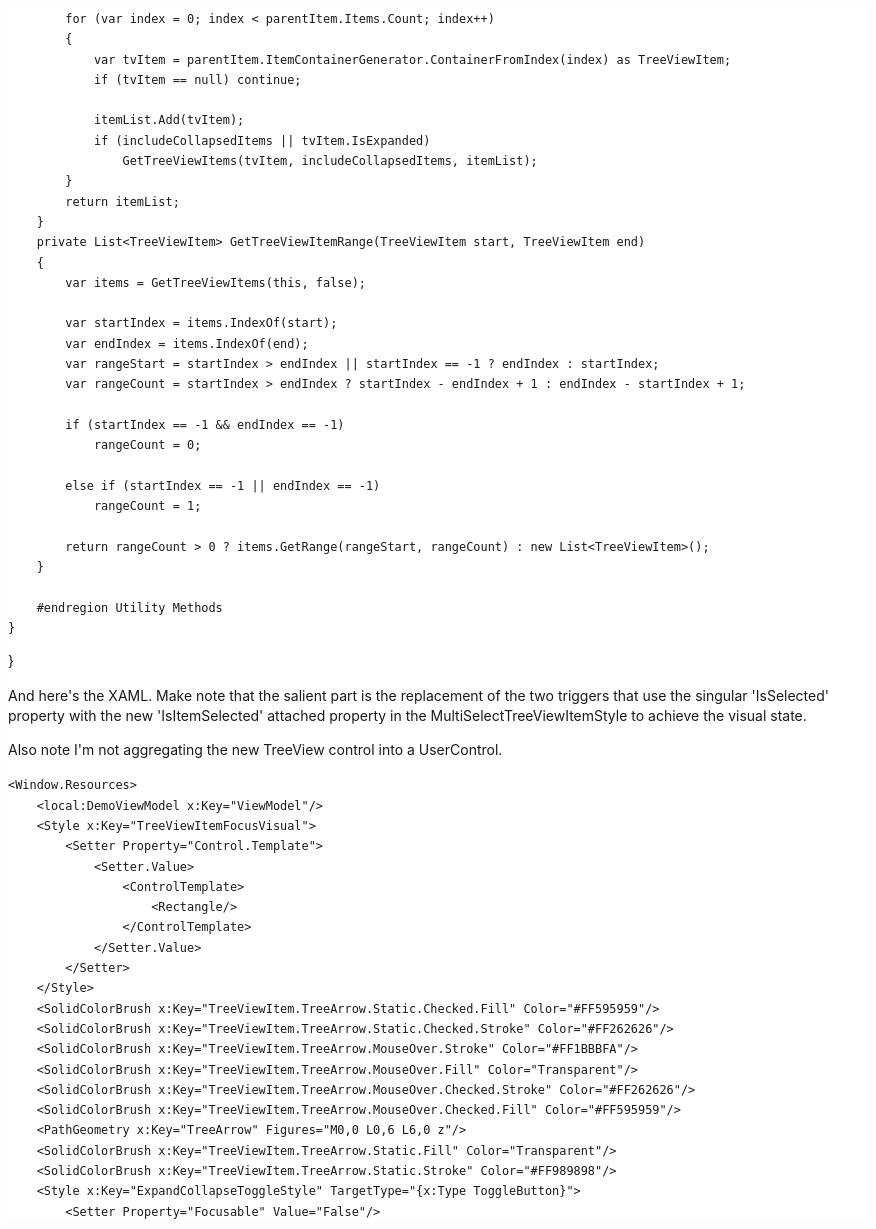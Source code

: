             for (var index = 0; index < parentItem.Items.Count; index++)
            {
                var tvItem = parentItem.ItemContainerGenerator.ContainerFromIndex(index) as TreeViewItem;
                if (tvItem == null) continue;

                itemList.Add(tvItem);
                if (includeCollapsedItems || tvItem.IsExpanded)
                    GetTreeViewItems(tvItem, includeCollapsedItems, itemList);
            }
            return itemList;
        }
        private List<TreeViewItem> GetTreeViewItemRange(TreeViewItem start, TreeViewItem end)
        {
            var items = GetTreeViewItems(this, false);

            var startIndex = items.IndexOf(start);
            var endIndex = items.IndexOf(end);
            var rangeStart = startIndex > endIndex || startIndex == -1 ? endIndex : startIndex;
            var rangeCount = startIndex > endIndex ? startIndex - endIndex + 1 : endIndex - startIndex + 1;

            if (startIndex == -1 && endIndex == -1)
                rangeCount = 0;

            else if (startIndex == -1 || endIndex == -1)
                rangeCount = 1;

            return rangeCount > 0 ? items.GetRange(rangeStart, rangeCount) : new List<TreeViewItem>();
        }

        #endregion Utility Methods
    }
}

And here's the XAML. Make note that the salient part is the replacement of the two triggers that use the singular 'IsSelected' property with the new 'IsItemSelected' attached property in the MultiSelectTreeViewItemStyle to achieve the visual state.

Also note I'm not aggregating the new TreeView control into a UserControl.

<Window
x:Class="MultiSelectTreeViewDemo.MainWindow"
xmlns="http://schemas.microsoft.com/winfx/2006/xaml/presentation"
xmlns:x="http://schemas.microsoft.com/winfx/2006/xaml"
xmlns:local="clr-namespace:MultiSelectTreeViewDemo"
Title="MultiSelect TreeView Demo" Height="350" Width="525">

    <Window.Resources>
        <local:DemoViewModel x:Key="ViewModel"/>
        <Style x:Key="TreeViewItemFocusVisual">
            <Setter Property="Control.Template">
                <Setter.Value>
                    <ControlTemplate>
                        <Rectangle/>
                    </ControlTemplate>
                </Setter.Value>
            </Setter>
        </Style>
        <SolidColorBrush x:Key="TreeViewItem.TreeArrow.Static.Checked.Fill" Color="#FF595959"/>
        <SolidColorBrush x:Key="TreeViewItem.TreeArrow.Static.Checked.Stroke" Color="#FF262626"/>
        <SolidColorBrush x:Key="TreeViewItem.TreeArrow.MouseOver.Stroke" Color="#FF1BBBFA"/>
        <SolidColorBrush x:Key="TreeViewItem.TreeArrow.MouseOver.Fill" Color="Transparent"/>
        <SolidColorBrush x:Key="TreeViewItem.TreeArrow.MouseOver.Checked.Stroke" Color="#FF262626"/>
        <SolidColorBrush x:Key="TreeViewItem.TreeArrow.MouseOver.Checked.Fill" Color="#FF595959"/>
        <PathGeometry x:Key="TreeArrow" Figures="M0,0 L0,6 L6,0 z"/>
        <SolidColorBrush x:Key="TreeViewItem.TreeArrow.Static.Fill" Color="Transparent"/>
        <SolidColorBrush x:Key="TreeViewItem.TreeArrow.Static.Stroke" Color="#FF989898"/>
        <Style x:Key="ExpandCollapseToggleStyle" TargetType="{x:Type ToggleButton}">
            <Setter Property="Focusable" Value="False"/>